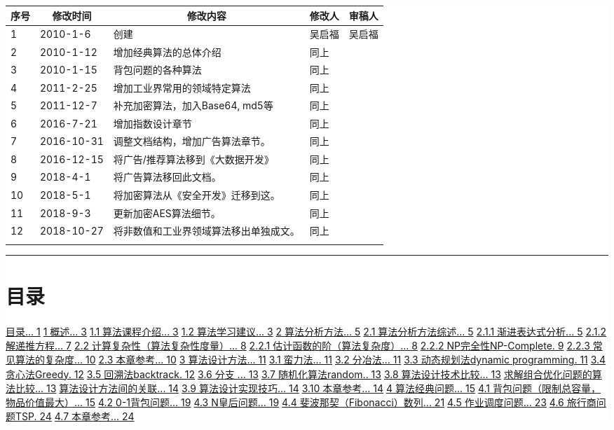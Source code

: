 | 序号 | 修改时间   | 修改内容      | 修改人 | 审稿人 |
| ---- | ---------- | -------------------------------------- | ------ | ------ |
| 1    | 2010-1-6   | 创建          | 吴启福 | 吴启福 |
| 2    | 2010-1-12  | 增加经典算法的总体介绍       | 同上   |   |
| 3    | 2010-1-15  | 背包问题的各种算法      | 同上   |   |
| 4    | 2011-2-25  | 增加工业界常用的领域特定算法      | 同上   |   |
| 5    | 2011-12-7  | 补充加密算法，加入Base64, md5等   | 同上   |   |
| 6    | 2016-7-21  | 增加指数设计章节        | 同上   |   |
| 7    | 2016-10-31 | 调整文档结构，增加广告算法章节。  | 同上   |   |
| 8    | 2016-12-15 | 将广告/推荐算法移到《大数据开发》 | 同上   |   |
| 9    | 2018-4-1   | 将广告算法移回此文档。       | 同上   |   |
| 10   | 2018-5-1   | 将加密算法从《安全开发》迁移到这。     | 同上   |   |
| 11   | 2018-9-3   | 更新加密AES算法细节。   | 同上   |   |
| 12   | 2018-10-27 | 将非数值和工业界领域算法移出单独成文。 | 同上   |   |
| |  |          |   |   |
---

 


# 目录
[目录... 1](#_Toc528412290)
[1  概述... 3](#_Toc528412291)
[1.1  算法课程介绍... 3](#_Toc528412292)
[1.2  算法学习建议... 3](#_Toc528412293)
[2 算法分析方法... 5](#_Toc528412294)
[2.1  算法分析方法综述... 5](#_Toc528412295)
[2.1.1    渐进表达式分析... 5](#_Toc528412296)
[2.1.2    解递推方程... 7](#_Toc528412297)
[2.2   计算复杂性（算法复杂性度量）... 8](#_Toc528412298)
[2.2.1    估计函数的阶（算法复杂度）... 8](#_Toc528412299)
[2.2.2    NP完全性NP-Complete. 9](#_Toc528412300)
[2.2.3    常见算法的复杂度... 10](#_Toc528412301)
[2.3   本章参考... 10](#_Toc528412302)
[3 算法设计方法... 11](#_Toc528412303)
[3.1   蛮力法... 11](#_Toc528412304)
[3.2   分冶法... 11](#_Toc528412305)
[3.3   动态规划法dynamic programming. 11](#_Toc528412306)
[3.4   贪心法Greedy. 12](#_Toc528412307)
[3.5   回溯法backtrack. 12](#_Toc528412308)
[3.6   分支  ... 13](#_Toc528412309)
[3.7   随机化算法random.. 13](#_Toc528412310)
[3.8  算法设计技术比较... 13](#_Toc528412311)
[求解组合优化问题的算法比较... 13](#_Toc528412312)
[算法设计方法间的关联... 14](#_Toc528412313)
[3.9  算法设计实现技巧... 14](#_Toc528412314)
[3.10     本章参考... 14](#_Toc528412315)
[4 算法经典问题... 15](#_Toc528412316)
[4.1   背包问题（限制总容量，物品价值最大）... 15](#_Toc528412317)
[4.2   0-1背包问题... 19](#_Toc528412318)
[4.3   N皇后问题... 19](#_Toc528412319)
[4.4   斐波那契（Fibonacci）数列... 21](#_Toc528412320)
[4.5   作业调度问题... 23](#_Toc528412321)
[4.6   旅行商问题TSP. 24](#_Toc528412322)
[4.7   本章参考... 24](#_Toc528412323)